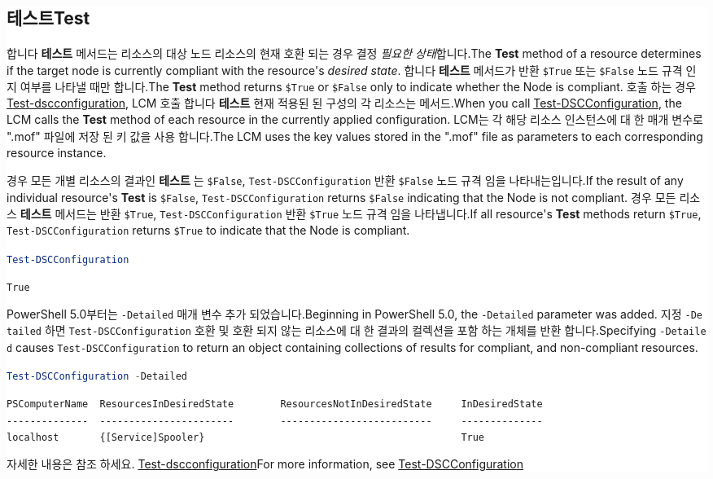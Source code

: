 ## <a name="test"></a><span data-ttu-id="d12b4-126">테스트</span><span class="sxs-lookup"><span data-stu-id="d12b4-126">Test</span></span>

<span data-ttu-id="d12b4-127">합니다 **테스트** 메서드는 리소스의 대상 노드 리소스의 현재 호환 되는 경우 결정 *필요한 상태*합니다.</span><span class="sxs-lookup"><span data-stu-id="d12b4-127">The **Test** method of a resource determines if the target node is currently compliant with the resource's *desired state*.</span></span> <span data-ttu-id="d12b4-128">합니다 **테스트** 메서드가 반환 `$True` 또는 `$False` 노드 규격 인지 여부를 나타낼 때만 합니다.</span><span class="sxs-lookup"><span data-stu-id="d12b4-128">The **Test** method returns `$True` or `$False` only to indicate whether the Node is compliant.</span></span>
<span data-ttu-id="d12b4-129">호출 하는 경우 [Test-dscconfiguration](/powershell/module/psdesiredstateconfiguration/Test-DSCConfiguration), LCM 호출 합니다 **테스트** 현재 적용된 된 구성의 각 리소스는 메서드.</span><span class="sxs-lookup"><span data-stu-id="d12b4-129">When you call [Test-DSCConfiguration](/powershell/module/psdesiredstateconfiguration/Test-DSCConfiguration), the LCM calls the **Test** method of each resource in the currently applied configuration.</span></span> <span data-ttu-id="d12b4-130">LCM는 각 해당 리소스 인스턴스에 대 한 매개 변수로 ".mof" 파일에 저장 된 키 값을 사용 합니다.</span><span class="sxs-lookup"><span data-stu-id="d12b4-130">The LCM uses the key values stored in the ".mof" file as parameters to each corresponding resource instance.</span></span>

<span data-ttu-id="d12b4-131">경우 모든 개별 리소스의 결과인 **테스트** 는 `$False`, `Test-DSCConfiguration` 반환 `$False` 노드 규격 임을 나타내는입니다.</span><span class="sxs-lookup"><span data-stu-id="d12b4-131">If the result of any individual resource's **Test** is `$False`, `Test-DSCConfiguration` returns `$False` indicating that the Node is not compliant.</span></span> <span data-ttu-id="d12b4-132">경우 모든 리소스 **테스트** 메서드는 반환 `$True`, `Test-DSCConfiguration` 반환 `$True` 노드 규격 임을 나타냅니다.</span><span class="sxs-lookup"><span data-stu-id="d12b4-132">If all resource's **Test** methods return `$True`, `Test-DSCConfiguration` returns `$True` to indicate that the Node is compliant.</span></span>

```powershell
Test-DSCConfiguration
```

```output
True
```

<span data-ttu-id="d12b4-133">PowerShell 5.0부터는 `-Detailed` 매개 변수 추가 되었습니다.</span><span class="sxs-lookup"><span data-stu-id="d12b4-133">Beginning in PowerShell 5.0, the `-Detailed` parameter was added.</span></span> <span data-ttu-id="d12b4-134">지정 `-Detailed` 하면 `Test-DSCConfiguration` 호환 및 호환 되지 않는 리소스에 대 한 결과의 컬렉션을 포함 하는 개체를 반환 합니다.</span><span class="sxs-lookup"><span data-stu-id="d12b4-134">Specifying `-Detailed` causes `Test-DSCConfiguration` to return an object containing collections of results for compliant, and non-compliant resources.</span></span>

```powershell
Test-DSCConfiguration -Detailed
```

```output
PSComputerName  ResourcesInDesiredState        ResourcesNotInDesiredState     InDesiredState
--------------  -----------------------        --------------------------     --------------
localhost       {[Service]Spooler}                                            True
```

<span data-ttu-id="d12b4-135">자세한 내용은 참조 하세요. [Test-dscconfiguration](/powershell/module/psdesiredstateconfiguration/Test-DSCConfiguration)</span><span class="sxs-lookup"><span data-stu-id="d12b4-135">For more information, see [Test-DSCConfiguration](/powershell/module/psdesiredstateconfiguration/Test-DSCConfiguration)</span></span>
